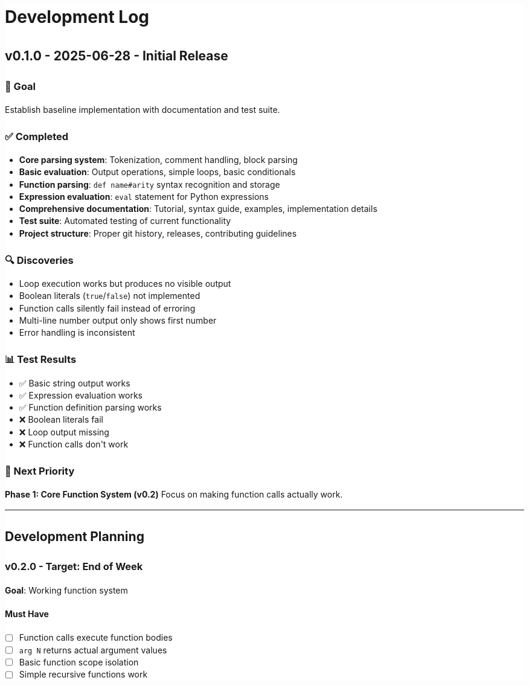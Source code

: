 # Development Log

## v0.1.0 - 2025-06-28 - Initial Release

### 🎯 Goal
Establish baseline implementation with documentation and test suite.

### ✅ Completed
- **Core parsing system**: Tokenization, comment handling, block parsing
- **Basic evaluation**: Output operations, simple loops, basic conditionals
- **Function parsing**: `def name#arity` syntax recognition and storage
- **Expression evaluation**: `eval` statement for Python expressions
- **Comprehensive documentation**: Tutorial, syntax guide, examples, implementation details
- **Test suite**: Automated testing of current functionality
- **Project structure**: Proper git history, releases, contributing guidelines

### 🔍 Discoveries
- Loop execution works but produces no visible output
- Boolean literals (`true`/`false`) not implemented
- Function calls silently fail instead of erroring
- Multi-line number output only shows first number
- Error handling is inconsistent

### 📊 Test Results
- ✅ Basic string output works
- ✅ Expression evaluation works
- ✅ Function definition parsing works
- ❌ Boolean literals fail
- ❌ Loop output missing
- ❌ Function calls don't work

### 🎯 Next Priority
**Phase 1: Core Function System (v0.2)**
Focus on making function calls actually work.

---

## Development Planning

### v0.2.0 - Target: End of Week
**Goal**: Working function system

#### Must Have
- [ ] Function calls execute function bodies
- [ ] `arg N` returns actual argument values
- [ ] Basic function scope isolation
- [ ] Simple recursive functions work
